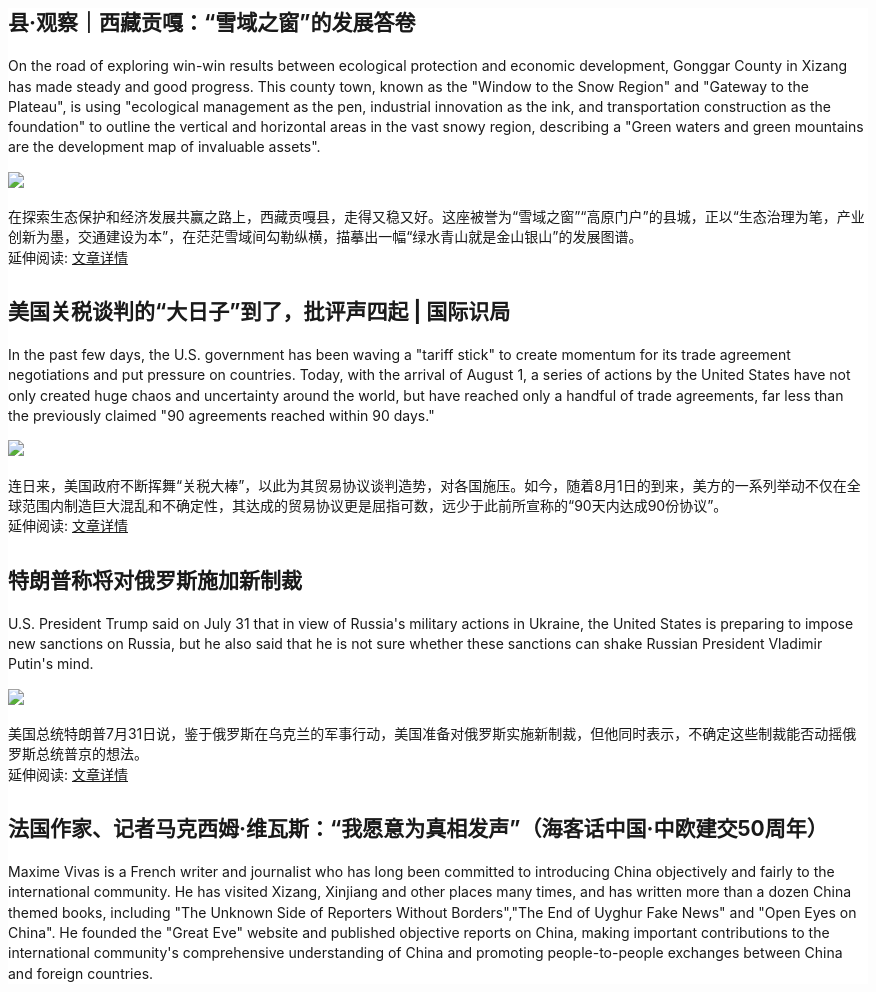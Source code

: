 ## 县·观察｜西藏贡嘎：“雪域之窗”的发展答卷   
On the road of exploring win-win results between ecological protection and economic development, Gonggar County in Xizang has made steady and good progress. This county town, known as the "Window to the Snow Region" and "Gateway to the Plateau", is using "ecological management as the pen, industrial innovation as the ink, and transportation construction as the foundation" to outline the vertical and horizontal areas in the vast snowy region, describing a "Green waters and green mountains are the development map of invaluable assets".   

<img src="https://p3.img.cctvpic.com/photoworkspace/2025/08/01/2025080118165791473.jpg" />   

在探索生态保护和经济发展共赢之路上，西藏贡嘎县，走得又稳又好。这座被誉为“雪域之窗”“高原门户”的县城，正以“生态治理为笔，产业创新为墨，交通建设为本”，在茫茫雪域间勾勒纵横，描摹出一幅“绿水青山就是金山银山”的发展图谱。   
延伸阅读: [文章详情](https://news.cctv.com/2025/08/01/ARTIWQLX6Vq3u8GFw09oBSKB250801.shtml)   

<qrcode title="县·观察｜西藏贡嘎：“雪域之窗”的发展答卷" image="https://p3.img.cctvpic.com/photoworkspace/2025/08/01/2025080118165791473.jpg" />   

## 美国关税谈判的“大日子”到了，批评声四起 | 国际识局   
In the past few days, the U.S. government has been waving a "tariff stick" to create momentum for its trade agreement negotiations and put pressure on countries. Today, with the arrival of August 1, a series of actions by the United States have not only created huge chaos and uncertainty around the world, but have reached only a handful of trade agreements, far less than the previously claimed "90 agreements reached within 90 days."   

<img src="https://p4.img.cctvpic.com/photoworkspace/2025/08/01/2025080118212474922.jpg" />   

连日来，美国政府不断挥舞“关税大棒”，以此为其贸易协议谈判造势，对各国施压。如今，随着8月1日的到来，美方的一系列举动不仅在全球范围内制造巨大混乱和不确定性，其达成的贸易协议更是屈指可数，远少于此前所宣称的“90天内达成90份协议”。   
延伸阅读: [文章详情](https://news.cctv.com/2025/08/01/ARTIJ7q3QrCb1zOscvLTL7NB250801.shtml)   

<qrcode title="美国关税谈判的“大日子”到了，批评声四起 | 国际识局" image="https://p4.img.cctvpic.com/photoworkspace/2025/08/01/2025080118212474922.jpg" />   

## 特朗普称将对俄罗斯施加新制裁   
U.S. President Trump said on July 31 that in view of Russia's military actions in Ukraine, the United States is preparing to impose new sanctions on Russia, but he also said that he is not sure whether these sanctions can shake Russian President Vladimir Putin's mind.   

<img src="https://p4.img.cctvpic.com/photoworkspace/2025/08/01/2025080118595516138.jpg" />   

美国总统特朗普7月31日说，鉴于俄罗斯在乌克兰的军事行动，美国准备对俄罗斯实施新制裁，但他同时表示，不确定这些制裁能否动摇俄罗斯总统普京的想法。   
延伸阅读: [文章详情](https://news.cctv.com/2025/08/01/ARTIPM62IxyuXBp2Slq2Pp6N250801.shtml)   

<qrcode title="特朗普称将对俄罗斯施加新制裁" image="https://p4.img.cctvpic.com/photoworkspace/2025/08/01/2025080118595516138.jpg" />   

## 法国作家、记者马克西姆·维瓦斯：“我愿意为真相发声”（海客话中国·中欧建交50周年）   
Maxime Vivas is a French writer and journalist who has long been committed to introducing China objectively and fairly to the international community. He has visited Xizang, Xinjiang and other places many times, and has written more than a dozen China themed books, including "The Unknown Side of Reporters Without Borders","The End of Uyghur Fake News" and "Open Eyes on China". He founded the "Great Eve" website and published objective reports on China, making important contributions to the international community's comprehensive understanding of China and promoting people-to-people exchanges between China and foreign countries.   

